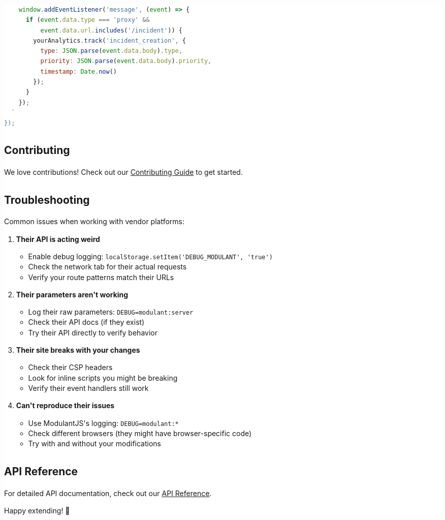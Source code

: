 ```javascript
    window.addEventListener('message', (event) => {
      if (event.data.type === 'proxy' && 
          event.data.url.includes('/incident')) {
        yourAnalytics.track('incident_creation', {
          type: JSON.parse(event.data.body).type,
          priority: JSON.parse(event.data.body).priority,
          timestamp: Date.now()
        });
      }
    });
  `
});
```

## Contributing

We love contributions! Check out our [Contributing Guide](CONTRIBUTING.md) to get started.

## Troubleshooting

Common issues when working with vendor platforms:

1. **Their API is acting weird**
   - Enable debug logging: `localStorage.setItem('DEBUG_MODULANT', 'true')`
   - Check the network tab for their actual requests
   - Verify your route patterns match their URLs

2. **Their parameters aren't working**
   - Log their raw parameters: `DEBUG=modulant:server`
   - Check their API docs (if they exist)
   - Try their API directly to verify behavior

3. **Their site breaks with your changes**
   - Check their CSP headers
   - Look for inline scripts you might be breaking
   - Verify their event handlers still work

4. **Can't reproduce their issues**
   - Use ModulantJS's logging: `DEBUG=modulant:*`
   - Check different browsers (they might have browser-specific code)
   - Try with and without your modifications

## API Reference

For detailed API documentation, check out our [API Reference](API.md).

Happy extending! 🎉
